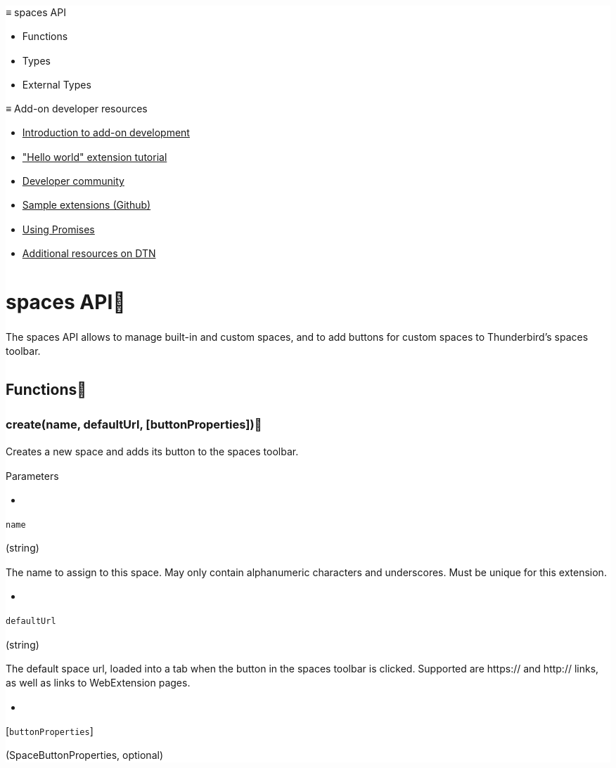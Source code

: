 ≡ spaces API

  * Functions

  * Types

  * External Types

≡ Add-on developer resources

  * [Introduction to add-on development](https://developer.thunderbird.net/add-ons/about-add-ons)

  * ["Hello world" extension tutorial](https://developer.thunderbird.net/add-ons/hello-world-add-on)

  * [Developer community](https://developer.thunderbird.net/add-ons/community)

  * [Sample extensions (Github)](https://github.com/thunderbird/sample-extensions)

  * [Using Promises](https://developer.mozilla.org/en-US/docs/Web/JavaScript/Guide/Using_promises)

  * [Additional resources on DTN](https://developer.thunderbird.net/add-ons/resources)

# spaces API

The spaces API allows to manage built-in and custom spaces, and to add buttons
for custom spaces to Thunderbird’s spaces toolbar.

## Functions

### create(name, defaultUrl, [buttonProperties])

Creates a new space and adds its button to the spaces toolbar.

Parameters

  * 

`name`

(string)

The name to assign to this space. May only contain alphanumeric characters and
underscores. Must be unique for this extension.

  * 

`defaultUrl`

(string)

The default space url, loaded into a tab when the button in the spaces toolbar
is clicked. Supported are https:// and http:// links, as well as links to
WebExtension pages.

  * 

[`buttonProperties`]

(SpaceButtonProperties, optional)
